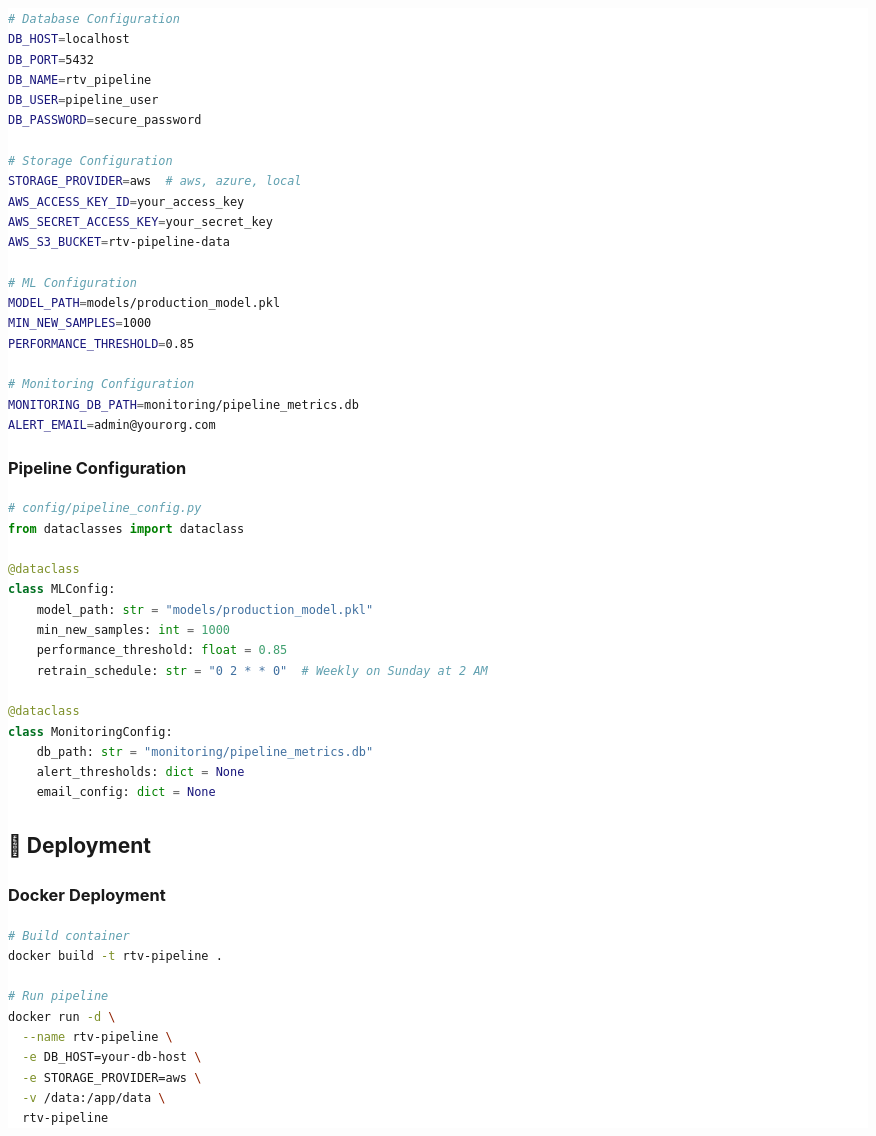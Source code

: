 ```bash
# Database Configuration
DB_HOST=localhost
DB_PORT=5432
DB_NAME=rtv_pipeline
DB_USER=pipeline_user
DB_PASSWORD=secure_password

# Storage Configuration
STORAGE_PROVIDER=aws  # aws, azure, local
AWS_ACCESS_KEY_ID=your_access_key
AWS_SECRET_ACCESS_KEY=your_secret_key
AWS_S3_BUCKET=rtv-pipeline-data

# ML Configuration
MODEL_PATH=models/production_model.pkl
MIN_NEW_SAMPLES=1000
PERFORMANCE_THRESHOLD=0.85

# Monitoring Configuration
MONITORING_DB_PATH=monitoring/pipeline_metrics.db
ALERT_EMAIL=admin@yourorg.com
```

### Pipeline Configuration

```python
# config/pipeline_config.py
from dataclasses import dataclass

@dataclass
class MLConfig:
    model_path: str = "models/production_model.pkl"
    min_new_samples: int = 1000
    performance_threshold: float = 0.85
    retrain_schedule: str = "0 2 * * 0"  # Weekly on Sunday at 2 AM

@dataclass
class MonitoringConfig:
    db_path: str = "monitoring/pipeline_metrics.db"
    alert_thresholds: dict = None
    email_config: dict = None
```

## 🚀 Deployment

### Docker Deployment

```bash
# Build container
docker build -t rtv-pipeline .

# Run pipeline
docker run -d \
  --name rtv-pipeline \
  -e DB_HOST=your-db-host \
  -e STORAGE_PROVIDER=aws \
  -v /data:/app/data \
  rtv-pipeline
```
